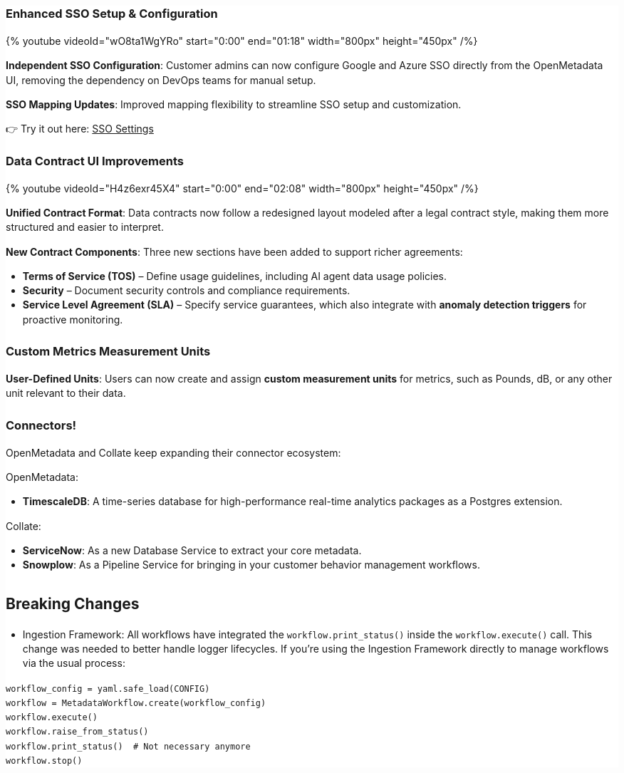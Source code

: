 ### Enhanced SSO Setup & Configuration

{% youtube videoId="wO8ta1WgYRo" start="0:00" end="01:18" width="800px" height="450px" /%}

**Independent SSO Configuration**: Customer admins can now configure Google and Azure SSO directly from the OpenMetadata UI, removing the dependency on DevOps teams for manual setup.

**SSO Mapping Updates**: Improved mapping flexibility to streamline SSO setup and customization.

👉 Try it out here: [SSO Settings]('https://sandbox.open-metadata.org/settings/sso?provider=google')

### Data Contract UI Improvements

{% youtube videoId="H4z6exr45X4" start="0:00" end="02:08" width="800px" height="450px" /%}

**Unified Contract Format**: Data contracts now follow a redesigned layout modeled after a legal contract style, making them more structured and easier to interpret.

**New Contract Components**: Three new sections have been added to support richer agreements:

- **Terms of Service (TOS)** – Define usage guidelines, including AI agent data usage policies.
- **Security** – Document security controls and compliance requirements.
- **Service Level Agreement (SLA)** – Specify service guarantees, which also integrate with **anomaly detection triggers** for proactive monitoring.

### Custom Metrics Measurement Units

**User-Defined Units**: Users can now create and assign **custom measurement units** for metrics, such as Pounds, dB, or any other unit relevant to their data.

### Connectors!

OpenMetadata and Collate keep expanding their connector ecosystem:

OpenMetadata:

- **TimescaleDB**: A time-series database for high-performance real-time analytics packages as a Postgres extension.

Collate:

- **ServiceNow**: As a new Database Service to extract your core metadata.
- **Snowplow**: As a Pipeline Service for bringing in your customer behavior management workflows.

## Breaking Changes

- Ingestion Framework: All workflows have integrated the `workflow.print_status()` inside the `workflow.execute()` call. This change was needed to better handle logger lifecycles. If you’re using the Ingestion Framework directly to manage workflows via the usual process:

```
workflow_config = yaml.safe_load(CONFIG)
workflow = MetadataWorkflow.create(workflow_config)
workflow.execute()
workflow.raise_from_status()
workflow.print_status()  # Not necessary anymore
workflow.stop()
```
